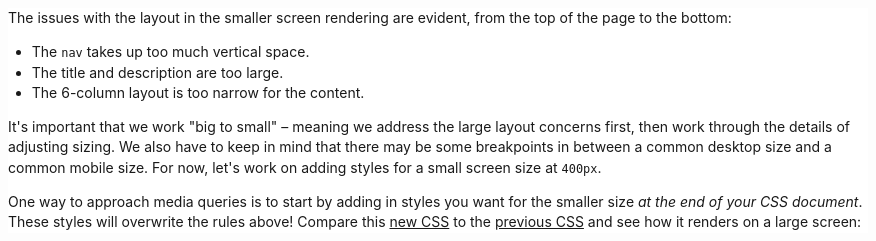 The issues with the layout in the smaller screen rendering are evident, from the top of the page to the bottom:
- The `nav` takes up too much vertical space.
- The title and description are too large.
- The 6-column layout is too narrow for the content.

It's important that we work "big to small" – meaning we address the large layout concerns first, then work through the details of adjusting sizing. We also have to keep in mind that there may be some breakpoints in between a common desktop size and a common mobile size. For now, let's work on adding styles for a small screen size at `400px`.

One way to approach media queries is to start by adding in styles you want for the smaller size *at the end of your CSS document*. These styles will overwrite the rules above! Compare this [new CSS](codealong/albums/css/main-2.css) to the [previous CSS](codealong/albums/css/main-1.css) and see how it renders on a large screen:
